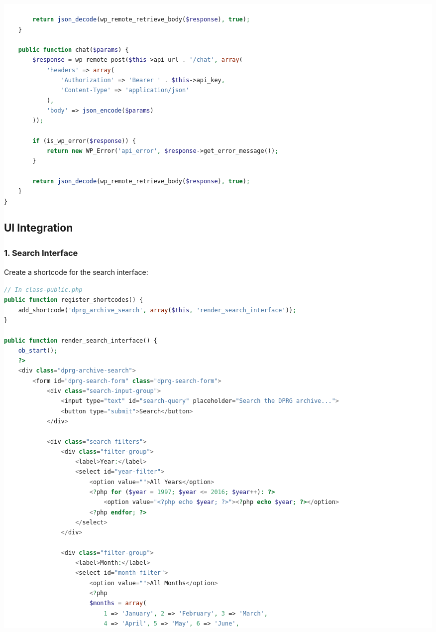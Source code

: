 ```php

        return json_decode(wp_remote_retrieve_body($response), true);
    }

    public function chat($params) {
        $response = wp_remote_post($this->api_url . '/chat', array(
            'headers' => array(
                'Authorization' => 'Bearer ' . $this->api_key,
                'Content-Type' => 'application/json'
            ),
            'body' => json_encode($params)
        ));

        if (is_wp_error($response)) {
            return new WP_Error('api_error', $response->get_error_message());
        }

        return json_decode(wp_remote_retrieve_body($response), true);
    }
}
```

## UI Integration

### 1. Search Interface

Create a shortcode for the search interface:

```php
// In class-public.php
public function register_shortcodes() {
    add_shortcode('dprg_archive_search', array($this, 'render_search_interface'));
}

public function render_search_interface() {
    ob_start();
    ?>
    <div class="dprg-archive-search">
        <form id="dprg-search-form" class="dprg-search-form">
            <div class="search-input-group">
                <input type="text" id="search-query" placeholder="Search the DPRG archive...">
                <button type="submit">Search</button>
            </div>
            
            <div class="search-filters">
                <div class="filter-group">
                    <label>Year:</label>
                    <select id="year-filter">
                        <option value="">All Years</option>
                        <?php for ($year = 1997; $year <= 2016; $year++): ?>
                            <option value="<?php echo $year; ?>"><?php echo $year; ?></option>
                        <?php endfor; ?>
                    </select>
                </div>
                
                <div class="filter-group">
                    <label>Month:</label>
                    <select id="month-filter">
                        <option value="">All Months</option>
                        <?php
                        $months = array(
                            1 => 'January', 2 => 'February', 3 => 'March',
                            4 => 'April', 5 => 'May', 6 => 'June',
```